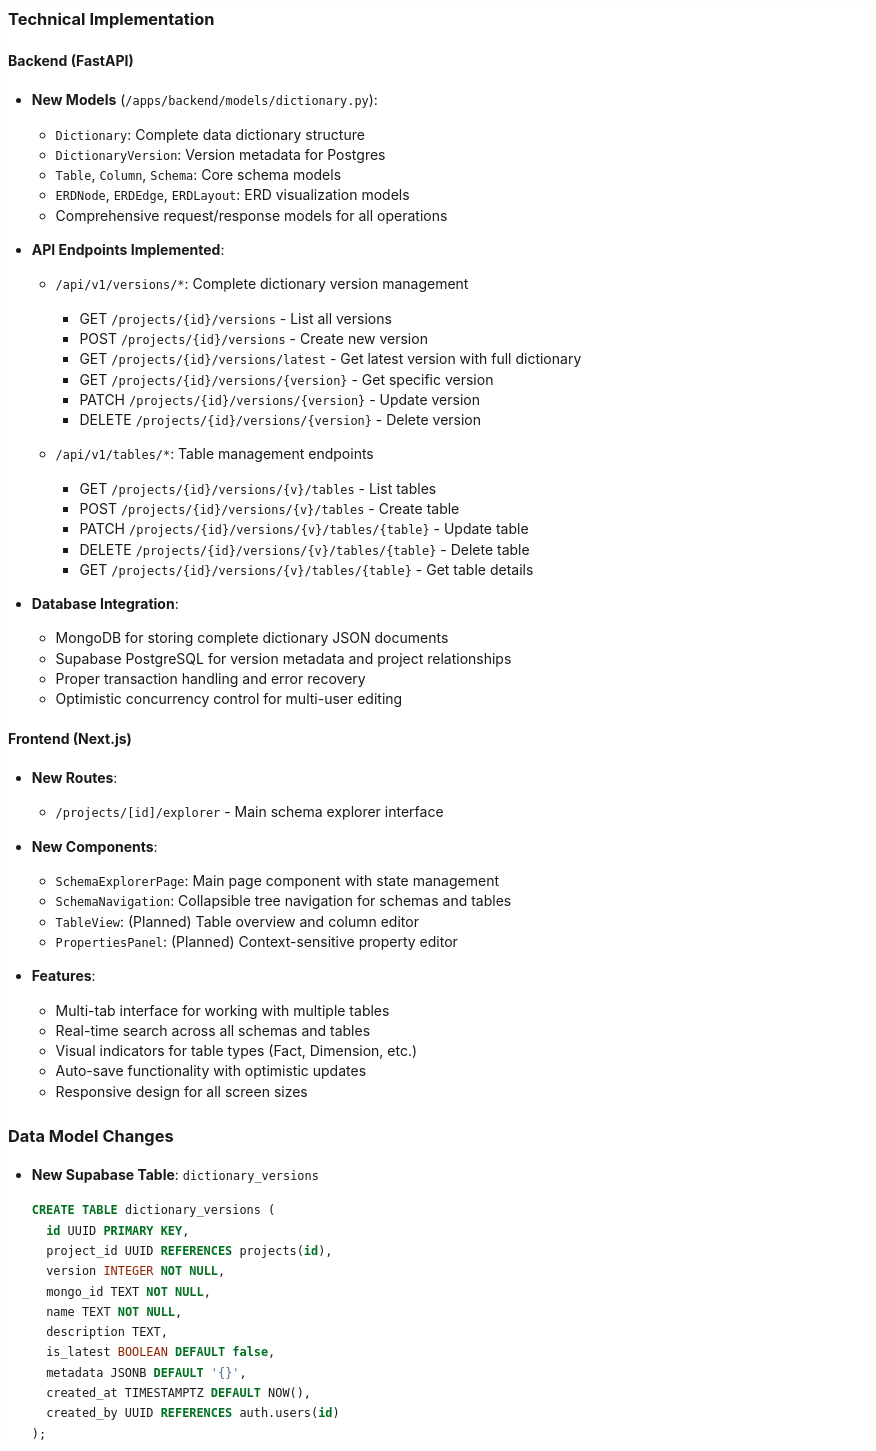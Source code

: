### Technical Implementation

#### Backend (FastAPI)
- **New Models** (`/apps/backend/models/dictionary.py`):
  - `Dictionary`: Complete data dictionary structure
  - `DictionaryVersion`: Version metadata for Postgres
  - `Table`, `Column`, `Schema`: Core schema models
  - `ERDNode`, `ERDEdge`, `ERDLayout`: ERD visualization models
  - Comprehensive request/response models for all operations

- **API Endpoints Implemented**:
  - `/api/v1/versions/*`: Complete dictionary version management
    - GET `/projects/{id}/versions` - List all versions
    - POST `/projects/{id}/versions` - Create new version
    - GET `/projects/{id}/versions/latest` - Get latest version with full dictionary
    - GET `/projects/{id}/versions/{version}` - Get specific version
    - PATCH `/projects/{id}/versions/{version}` - Update version
    - DELETE `/projects/{id}/versions/{version}` - Delete version
  
  - `/api/v1/tables/*`: Table management endpoints
    - GET `/projects/{id}/versions/{v}/tables` - List tables
    - POST `/projects/{id}/versions/{v}/tables` - Create table
    - PATCH `/projects/{id}/versions/{v}/tables/{table}` - Update table
    - DELETE `/projects/{id}/versions/{v}/tables/{table}` - Delete table
    - GET `/projects/{id}/versions/{v}/tables/{table}` - Get table details

- **Database Integration**:
  - MongoDB for storing complete dictionary JSON documents
  - Supabase PostgreSQL for version metadata and project relationships
  - Proper transaction handling and error recovery
  - Optimistic concurrency control for multi-user editing

#### Frontend (Next.js)
- **New Routes**:
  - `/projects/[id]/explorer` - Main schema explorer interface

- **New Components**:
  - `SchemaExplorerPage`: Main page component with state management
  - `SchemaNavigation`: Collapsible tree navigation for schemas and tables
  - `TableView`: (Planned) Table overview and column editor
  - `PropertiesPanel`: (Planned) Context-sensitive property editor

- **Features**:
  - Multi-tab interface for working with multiple tables
  - Real-time search across all schemas and tables
  - Visual indicators for table types (Fact, Dimension, etc.)
  - Auto-save functionality with optimistic updates
  - Responsive design for all screen sizes

### Data Model Changes
- **New Supabase Table**: `dictionary_versions`
  ```sql
  CREATE TABLE dictionary_versions (
    id UUID PRIMARY KEY,
    project_id UUID REFERENCES projects(id),
    version INTEGER NOT NULL,
    mongo_id TEXT NOT NULL,
    name TEXT NOT NULL,
    description TEXT,
    is_latest BOOLEAN DEFAULT false,
    metadata JSONB DEFAULT '{}',
    created_at TIMESTAMPTZ DEFAULT NOW(),
    created_by UUID REFERENCES auth.users(id)
  );
  ```

